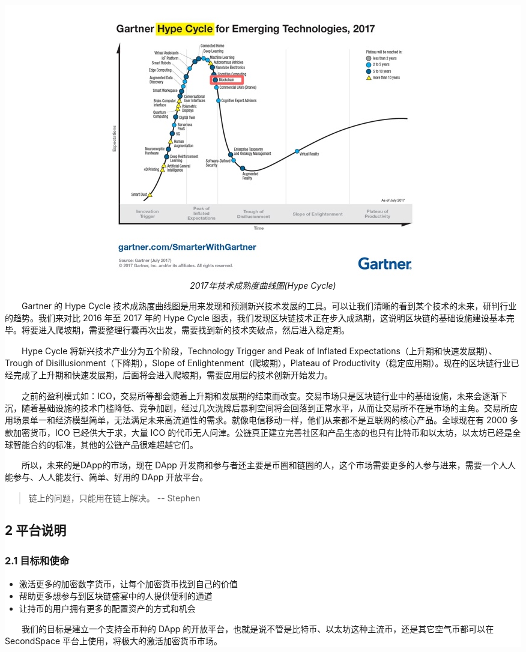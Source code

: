 <br>

<div align="center"><img src="./images/2017.jpg" /></div>
<div align="center"><i>2017年技术成熟度曲线图(Hype Cycle)</i></div>


&#8195;&#8195;Gartner 的 Hype Cycle 技术成熟度曲线图是用来发现和预测新兴技术发展的工具。可以让我们清晰的看到某个技术的未来，研判行业的趋势。我们来对比 2016 年至 2017 年的 Hype Cycle 图表，我们发现区块链技术正在步入成熟期，这说明区块链的基础设施建设基本完毕。将要进入爬坡期，需要整理行囊再次出发，需要找到新的技术突破点，然后进入稳定期。

&#8195;&#8195;Hype Cycle 将新兴技术产业分为五个阶段，Technology Trigger and Peak of Inflated Expectations（上升期和快速发展期）、Trough of Disillusionment（下降期），Slope of Enlightenment（爬坡期），Plateau of Productivity（稳定应用期）。现在的区块链行业已经完成了上升期和快速发展期，后面将会进入爬坡期，需要应用层的技术创新开始发力。

&#8195;&#8195;之前的盈利模式如：ICO，交易所等都会随着上升期和发展期的结束而改变。交易市场只是区块链行业中的基础设施，未来会逐渐下沉，随着基础设施的技术门槛降低、竞争加剧，经过几次洗牌后暴利空间将会回落到正常水平，从而让交易所不在是市场的主角。交易所应用场景单一和经济模型简单，无法满足未来高流通性的需求。就像电信移动一样，他们从来都不是互联网的核心产品。全球现在有 2000 多款加密货币，ICO 已经供大于求，大量 ICO 的代币无人问津。公链真正建立完善社区和产品生态的也只有比特币和以太坊，以太坊已经是全球智能合约的标准，其他的公链产品很难超越它们。

&#8195;&#8195;所以，未来的是DApp的市场，现在 DApp 开发商和参与者还主要是币圈和链圈的人，这个市场需要更多的人参与进来，需要一个人人能参与、人人能发行、简单、好用的 DApp 开放平台。

 
> 链上的问题，只能用在链上解决。 -- Stephen


## 2 平台说明

### 2.1 目标和使命

-	激活更多的加密数字货币，让每个加密货币找到自己的价值
-	帮助更多想参与到区块链盛宴中的人提供便利的通道
-	让持币的用户拥有更多的配置资产的方式和机会

&#8195;&#8195;我们的目标是建立一个支持全币种的 DApp 的开放平台，也就是说不管是比特币、以太坊这种主流币，还是其它空气币都可以在 SecondSpace 平台上使用，将极大的激活加密货币市场。
